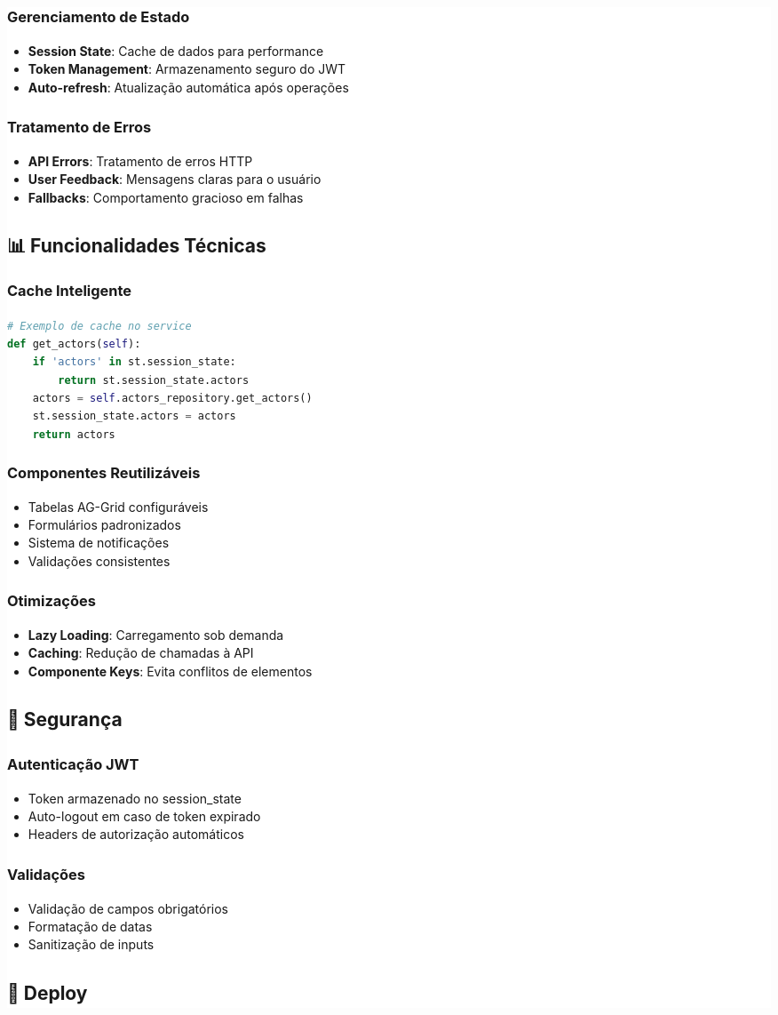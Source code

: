 ### Gerenciamento de Estado
- **Session State**: Cache de dados para performance
- **Token Management**: Armazenamento seguro do JWT
- **Auto-refresh**: Atualização automática após operações

### Tratamento de Erros
- **API Errors**: Tratamento de erros HTTP
- **User Feedback**: Mensagens claras para o usuário
- **Fallbacks**: Comportamento gracioso em falhas

## 📊 Funcionalidades Técnicas

### Cache Inteligente
```python
# Exemplo de cache no service
def get_actors(self):
    if 'actors' in st.session_state:
        return st.session_state.actors
    actors = self.actors_repository.get_actors()
    st.session_state.actors = actors
    return actors
```

### Componentes Reutilizáveis
- Tabelas AG-Grid configuráveis
- Formulários padronizados
- Sistema de notificações
- Validações consistentes

### Otimizações
- **Lazy Loading**: Carregamento sob demanda
- **Caching**: Redução de chamadas à API
- **Componente Keys**: Evita conflitos de elementos

## 🔐 Segurança

### Autenticação JWT
- Token armazenado no session_state
- Auto-logout em caso de token expirado
- Headers de autorização automáticos

### Validações
- Validação de campos obrigatórios
- Formatação de datas
- Sanitização de inputs

## 🚀 Deploy
